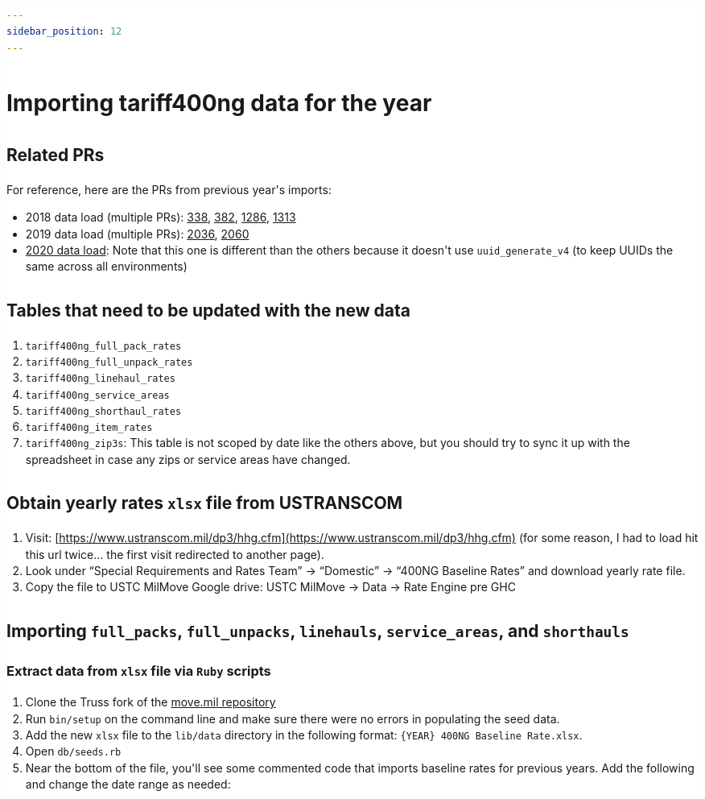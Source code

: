 ```yaml
---
sidebar_position: 12
---
```


# Importing tariff400ng data for the year

## Related PRs

For reference, here are the PRs from previous year's imports:

* 2018 data load (multiple PRs): [338](https://github.com/transcom/mymove/pull/338), [382](https://github.com/transcom/mymove/pull/382),
[1286](https://github.com/transcom/mymove/pull/1286), [1313](https://github.com/transcom/mymove/pull/1313)
* 2019 data load (multiple PRs): [2036](https://github.com/transcom/mymove/pull/2036), [2060](https://github.com/transcom/mymove/pull/2060)
* [2020 data load](https://github.com/transcom/mymove/pull/3845): Note that this one is different than the others because
it doesn't use `uuid_generate_v4` (to keep UUIDs the same across all environments)

## Tables that need to be updated with the new data

1. `tariff400ng_full_pack_rates`
1. `tariff400ng_full_unpack_rates`
1. `tariff400ng_linehaul_rates`
1. `tariff400ng_service_areas`
1. `tariff400ng_shorthaul_rates`
1. `tariff400ng_item_rates`
1. `tariff400ng_zip3s`: This table is not scoped by date like the others above, but you should try to sync
it up with the spreadsheet in case any zips or service areas have changed.

## Obtain yearly rates `xlsx` file from USTRANSCOM

1. Visit: [https://www.ustranscom.mil/dp3/hhg.cfm](https://www.ustranscom.mil/dp3/hhg.cfm) (for some reason, I had to load hit this url twice... the first visit redirected to another page).
1. Look under “Special Requirements and Rates Team” -> “Domestic” -> “400NG Baseline Rates” and download yearly rate file.
1. Copy the file to USTC MilMove Google drive: USTC MilMove -> Data -> Rate Engine pre GHC

## Importing `full_packs`, `full_unpacks`, `linehauls`, `service_areas`, and `shorthauls`

### Extract data from `xlsx` file via `Ruby` scripts

1. Clone the Truss fork of the [move.mil repository](https://github.com/trussworks/move.mil)
1. Run `bin/setup` on the command line and make sure there were no errors in populating the seed data.
1. Add the new `xlsx` file to the `lib/data` directory in the following format: `{YEAR} 400NG Baseline Rate.xlsx`.
1. Open `db/seeds.rb`
1. Near the bottom of the file, you'll see some commented code that imports baseline rates for previous years. Add the following and change the date range as needed:
